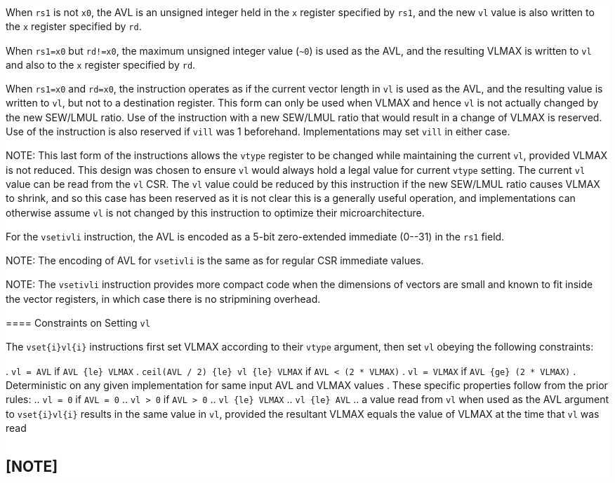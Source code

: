 When `rs1` is not `x0`, the AVL is an unsigned integer held in the `x`
register specified by `rs1`, and the new `vl` value is also written to
the `x` register specified by `rd`.

When `rs1=x0` but `rd!=x0`, the maximum unsigned integer value (`~0`)
is used as the AVL, and the resulting VLMAX is written to `vl` and
also to the `x` register specified by `rd`.

When `rs1=x0` and `rd=x0`, the instruction operates as if the current
vector length in `vl` is used as the AVL, and the resulting value is
written to `vl`, but not to a destination register.  This form can
only be used when VLMAX and hence `vl` is not actually changed by the
new SEW/LMUL ratio.  Use of the instruction with a new SEW/LMUL ratio
that would result in a change of VLMAX is reserved.
Use of the instruction is also reserved if `vill` was 1 beforehand.
Implementations may set `vill` in either case.

NOTE: This last form of the instructions allows the `vtype` register to
be changed while maintaining the current `vl`, provided VLMAX is not
reduced.  This design was chosen to ensure `vl` would always hold a
legal value for current `vtype` setting.  The current `vl` value can
be read from the `vl` CSR.  The `vl` value could be reduced by this
instruction if the new SEW/LMUL ratio causes VLMAX to shrink, and so
this case has been reserved as it is not clear this is a generally
useful operation, and implementations can otherwise assume `vl` is not
changed by this instruction to optimize their microarchitecture.

For the `vsetivli` instruction, the AVL is encoded as a 5-bit
zero-extended immediate (0--31) in the `rs1` field.

NOTE: The encoding of AVL for `vsetivli` is the same as for regular
CSR immediate values.

NOTE: The `vsetivli` instruction provides more compact code when the
dimensions of vectors are small and known to fit inside the vector
registers, in which case there is no stripmining overhead.

\==== Constraints on Setting `vl`

The `vset{i}vl{i}` instructions first set VLMAX according to their `vtype`
argument, then set `vl` obeying the following constraints:

. `vl = AVL` if `AVL {le} VLMAX`
. `ceil(AVL / 2) {le} vl {le} VLMAX` if `AVL < (2 * VLMAX)`
. `vl = VLMAX` if `AVL {ge} (2 * VLMAX)`
. Deterministic on any given implementation for same input AVL and VLMAX values
. These specific properties follow from the prior rules:
.. `vl = 0` if  `AVL = 0`
.. `vl > 0` if `AVL > 0`
.. `vl {le} VLMAX`
.. `vl {le} AVL`
.. a value read from `vl` when used as the AVL argument to `vset{i}vl{i}` results in the same
value in `vl`, provided the resultant VLMAX equals the value of VLMAX at the time that `vl` was read

## [NOTE]
